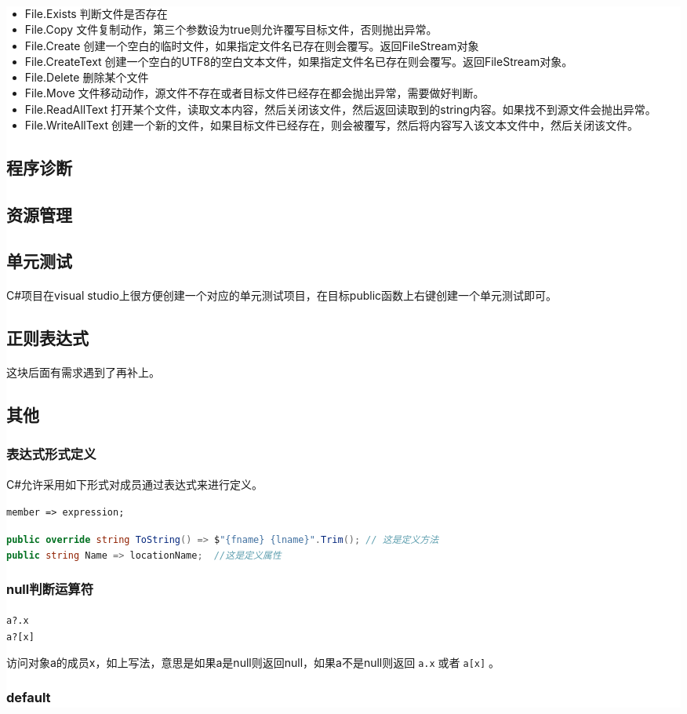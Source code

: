 - File.Exists  判断文件是否存在
- File.Copy 文件复制动作，第三个参数设为true则允许覆写目标文件，否则抛出异常。
- File.Create 创建一个空白的临时文件，如果指定文件名已存在则会覆写。返回FileStream对象
- File.CreateText 创建一个空白的UTF8的空白文本文件，如果指定文件名已存在则会覆写。返回FileStream对象。
- File.Delete 删除某个文件
- File.Move 文件移动动作，源文件不存在或者目标文件已经存在都会抛出异常，需要做好判断。
- File.ReadAllText 打开某个文件，读取文本内容，然后关闭该文件，然后返回读取到的string内容。如果找不到源文件会抛出异常。
- File.WriteAllText 创建一个新的文件，如果目标文件已经存在，则会被覆写，然后将内容写入该文本文件中，然后关闭该文件。



## 程序诊断



## 资源管理



## 单元测试

C#项目在visual studio上很方便创建一个对应的单元测试项目，在目标public函数上右键创建一个单元测试即可。



## 正则表达式

这块后面有需求遇到了再补上。



## 其他

### 表达式形式定义

C#允许采用如下形式对成员通过表达式来进行定义。

```
member => expression;
```

```c#
public override string ToString() => $"{fname} {lname}".Trim(); // 这是定义方法
public string Name => locationName;  //这是定义属性
```

### null判断运算符

```
a?.x
a?[x]
```

访问对象a的成员x，如上写法，意思是如果a是null则返回null，如果a不是null则返回 `a.x` 或者 `a[x]` 。

### default
